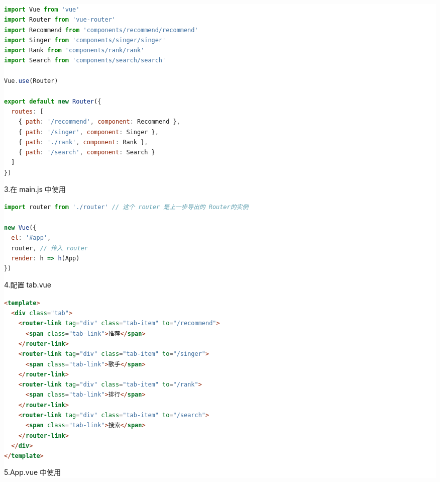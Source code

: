 ```javascript
import Vue from 'vue'
import Router from 'vue-router'
import Recommend from 'components/recommend/recommend'
import Singer from 'components/singer/singer'
import Rank from 'components/rank/rank'
import Search from 'components/search/search'

Vue.use(Router)

export default new Router({
  routes: [
    { path: '/recommend', component: Recommend },
    { path: '/singer', component: Singer },
    { path: './rank', component: Rank },
    { path: '/search', component: Search }
  ]
})
```

3.在 main.js 中使用

```javascript
import router from './router' // 这个 router 是上一步导出的 Router的实例

new Vue({
  el: '#app',
  router, // 传入 router
  render: h => h(App)
})
```

4.配置 tab.vue

```html
<template>
  <div class="tab">
    <router-link tag="div" class="tab-item" to="/recommend">
      <span class="tab-link">推荐</span>
    </router-link>
    <router-link tag="div" class="tab-item" to="/singer">
      <span class="tab-link">歌手</span>
    </router-link>
    <router-link tag="div" class="tab-item" to="/rank">
      <span class="tab-link">排行</span>
    </router-link>
    <router-link tag="div" class="tab-item" to="/search">
      <span class="tab-link">搜索</span>
    </router-link>
  </div>
</template>
```

5.App.vue 中使用
